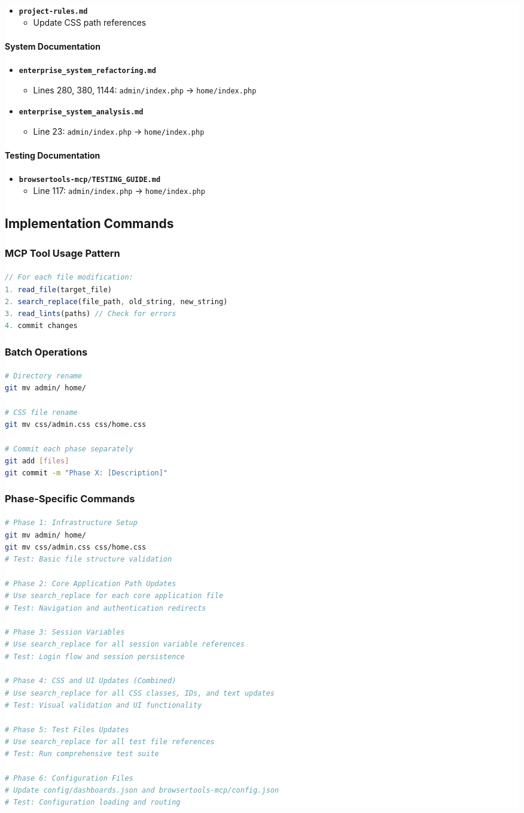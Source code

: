 - **`project-rules.md`**
  - Update CSS path references

#### System Documentation
- **`enterprise_system_refactoring.md`**
  - Lines 280, 380, 1144: `admin/index.php` → `home/index.php`
  
- **`enterprise_system_analysis.md`**
  - Line 23: `admin/index.php` → `home/index.php`

#### Testing Documentation
- **`browsertools-mcp/TESTING_GUIDE.md`**
  - Line 117: `admin/index.php` → `home/index.php`

## Implementation Commands

### MCP Tool Usage Pattern
```javascript
// For each file modification:
1. read_file(target_file)
2. search_replace(file_path, old_string, new_string)
3. read_lints(paths) // Check for errors
4. commit changes
```

### Batch Operations
```bash
# Directory rename
git mv admin/ home/

# CSS file rename
git mv css/admin.css css/home.css

# Commit each phase separately
git add [files]
git commit -m "Phase X: [Description]"
```

### Phase-Specific Commands
```bash
# Phase 1: Infrastructure Setup
git mv admin/ home/
git mv css/admin.css css/home.css
# Test: Basic file structure validation

# Phase 2: Core Application Path Updates
# Use search_replace for each core application file
# Test: Navigation and authentication redirects

# Phase 3: Session Variables
# Use search_replace for all session variable references
# Test: Login flow and session persistence

# Phase 4: CSS and UI Updates (Combined)
# Use search_replace for all CSS classes, IDs, and text updates
# Test: Visual validation and UI functionality

# Phase 5: Test Files Updates
# Use search_replace for all test file references
# Test: Run comprehensive test suite

# Phase 6: Configuration Files
# Update config/dashboards.json and browsertools-mcp/config.json
# Test: Configuration loading and routing
```